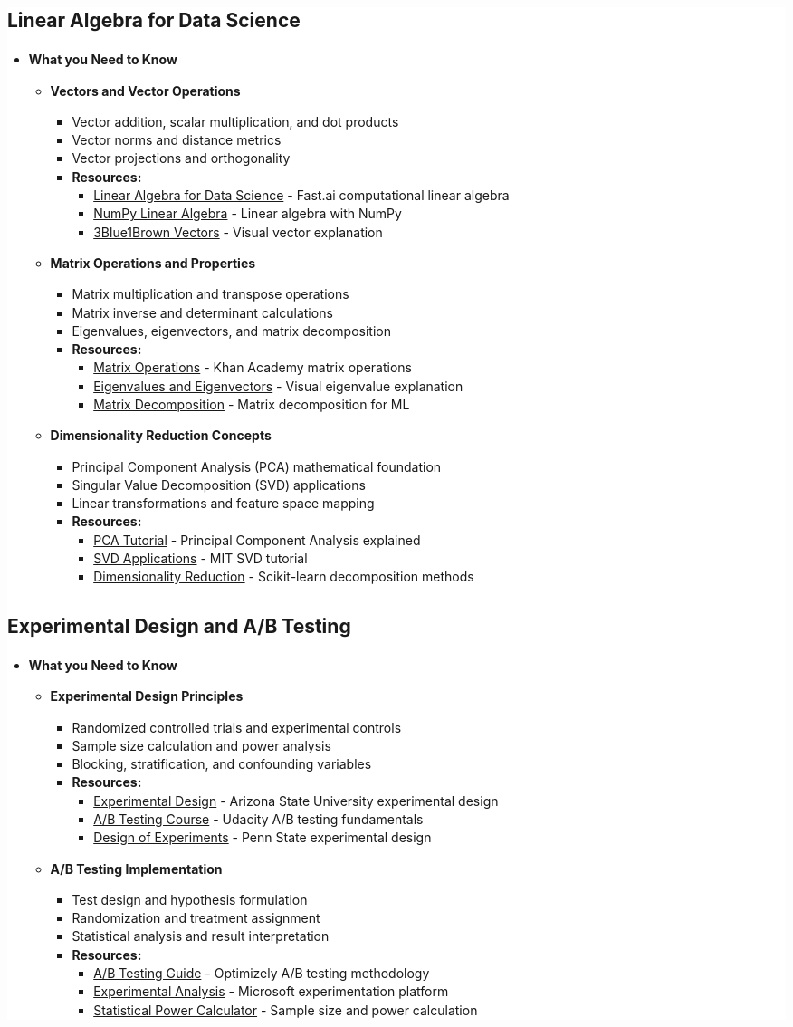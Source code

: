 ## Linear Algebra for Data Science
- **What you Need to Know**
  - **Vectors and Vector Operations**
    - Vector addition, scalar multiplication, and dot products
    - Vector norms and distance metrics
    - Vector projections and orthogonality
    - **Resources:**
      - [Linear Algebra for Data Science](https://github.com/fastai/numerical-linear-algebra) - Fast.ai computational linear algebra
      - [NumPy Linear Algebra](https://numpy.org/doc/stable/reference/routines.linalg.html) - Linear algebra with NumPy
      - [3Blue1Brown Vectors](https://www.youtube.com/watch?v=fNk_zzaMoSs) - Visual vector explanation

  - **Matrix Operations and Properties**
    - Matrix multiplication and transpose operations
    - Matrix inverse and determinant calculations
    - Eigenvalues, eigenvectors, and matrix decomposition
    - **Resources:**
      - [Matrix Operations](https://www.khanacademy.org/math/linear-algebra/matrix-transformations) - Khan Academy matrix operations
      - [Eigenvalues and Eigenvectors](https://www.3blue1brown.com/topics/linear-algebra) - Visual eigenvalue explanation
      - [Matrix Decomposition](https://machinelearningmastery.com/introduction-to-eigendecomposition-eigenvalues-and-eigenvectors/) - Matrix decomposition for ML

  - **Dimensionality Reduction Concepts**
    - Principal Component Analysis (PCA) mathematical foundation
    - Singular Value Decomposition (SVD) applications
    - Linear transformations and feature space mapping
    - **Resources:**
      - [PCA Tutorial](https://arxiv.org/abs/1404.1100) - Principal Component Analysis explained
      - [SVD Applications](https://web.mit.edu/be.400/www/SVD/Singular_Value_Decomposition.htm) - MIT SVD tutorial
      - [Dimensionality Reduction](https://scikit-learn.org/stable/modules/decomposition.html) - Scikit-learn decomposition methods

## Experimental Design and A/B Testing
- **What you Need to Know**
  - **Experimental Design Principles**
    - Randomized controlled trials and experimental controls
    - Sample size calculation and power analysis
    - Blocking, stratification, and confounding variables
    - **Resources:**
      - [Experimental Design](https://www.coursera.org/learn/experimentation) - Arizona State University experimental design
      - [A/B Testing Course](https://www.udacity.com/course/ab-testing--ud257) - Udacity A/B testing fundamentals
      - [Design of Experiments](https://online.stat.psu.edu/stat503/) - Penn State experimental design

  - **A/B Testing Implementation**
    - Test design and hypothesis formulation
    - Randomization and treatment assignment
    - Statistical analysis and result interpretation
    - **Resources:**
      - [A/B Testing Guide](https://blog.optimizely.com/2015/01/20/statistics-for-the-internet-age-the-story-behind-optimizelys-new-stats-engine/) - Optimizely A/B testing methodology
      - [Experimental Analysis](https://exp-platform.com/Documents/2013-02-KDDCUP2013-ExPlatformOverview.pdf) - Microsoft experimentation platform
      - [Statistical Power Calculator](https://www.evanmiller.org/ab-testing/sample-size.html) - Sample size and power calculation
